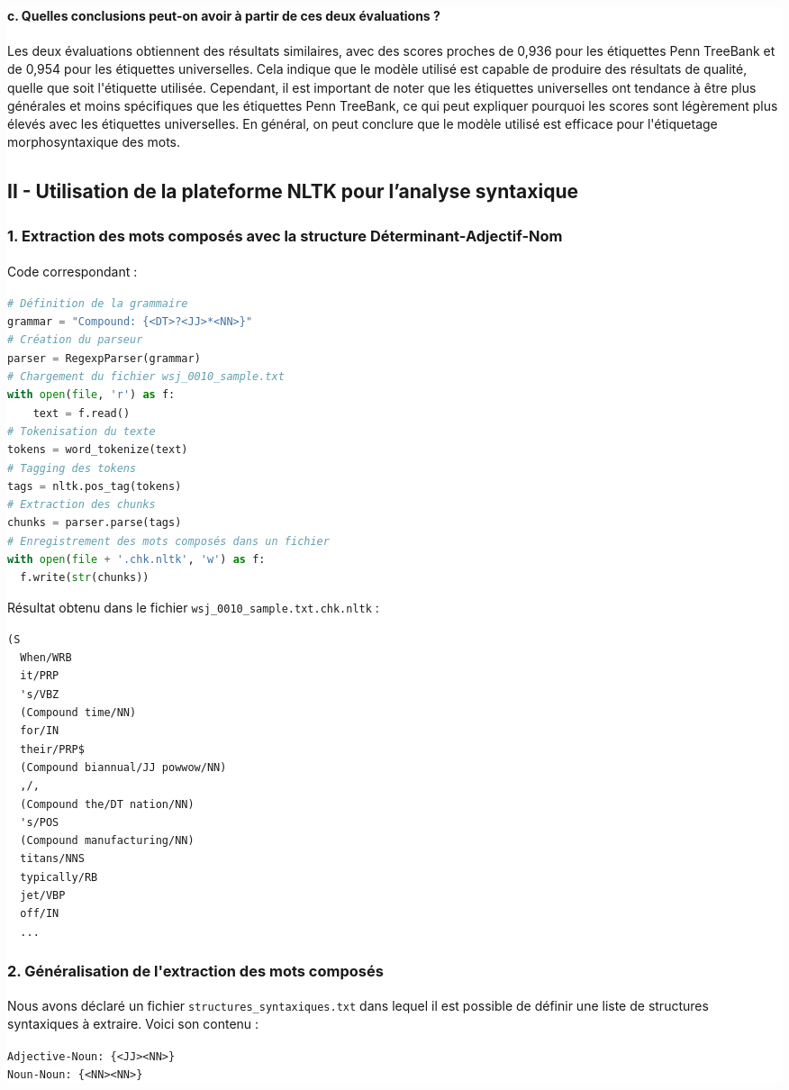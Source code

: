 #### c. Quelles conclusions peut-on avoir à partir de ces deux évaluations ?
Les deux évaluations obtiennent des résultats similaires, avec des scores proches 
de 0,936 pour les étiquettes Penn TreeBank et de 0,954 pour les étiquettes universelles.
Cela indique que le modèle utilisé est capable de produire des résultats de qualité, 
quelle que soit l'étiquette utilisée.
Cependant, il est important de noter que les étiquettes universelles ont tendance à 
être plus générales et moins spécifiques que les étiquettes Penn TreeBank, ce qui 
peut expliquer pourquoi les scores sont légèrement plus élevés avec les étiquettes
universelles.
En général, on peut conclure que le modèle utilisé est efficace pour l'étiquetage 
morphosyntaxique des mots.

## II - Utilisation de la plateforme NLTK pour l’analyse syntaxique

### 1. Extraction des mots composés avec la structure Déterminant-Adjectif-Nom
Code correspondant :
```python
# Définition de la grammaire
grammar = "Compound: {<DT>?<JJ>*<NN>}"
# Création du parseur
parser = RegexpParser(grammar)
# Chargement du fichier wsj_0010_sample.txt
with open(file, 'r') as f:
    text = f.read()
# Tokenisation du texte
tokens = word_tokenize(text)
# Tagging des tokens
tags = nltk.pos_tag(tokens)
# Extraction des chunks
chunks = parser.parse(tags)
# Enregistrement des mots composés dans un fichier
with open(file + '.chk.nltk', 'w') as f:
  f.write(str(chunks))
```
Résultat obtenu dans le fichier `wsj_0010_sample.txt.chk.nltk` :
```
(S
  When/WRB
  it/PRP
  's/VBZ
  (Compound time/NN)
  for/IN
  their/PRP$
  (Compound biannual/JJ powwow/NN)
  ,/,
  (Compound the/DT nation/NN)
  's/POS
  (Compound manufacturing/NN)
  titans/NNS
  typically/RB
  jet/VBP
  off/IN
  ...
```
### 2. Généralisation de l'extraction des mots composés
Nous avons déclaré un fichier `structures_syntaxiques.txt` dans lequel il est possible de définir une liste de structures syntaxiques à extraire. Voici son contenu :
```
Adjective-Noun: {<JJ><NN>}
Noun-Noun: {<NN><NN>}
```